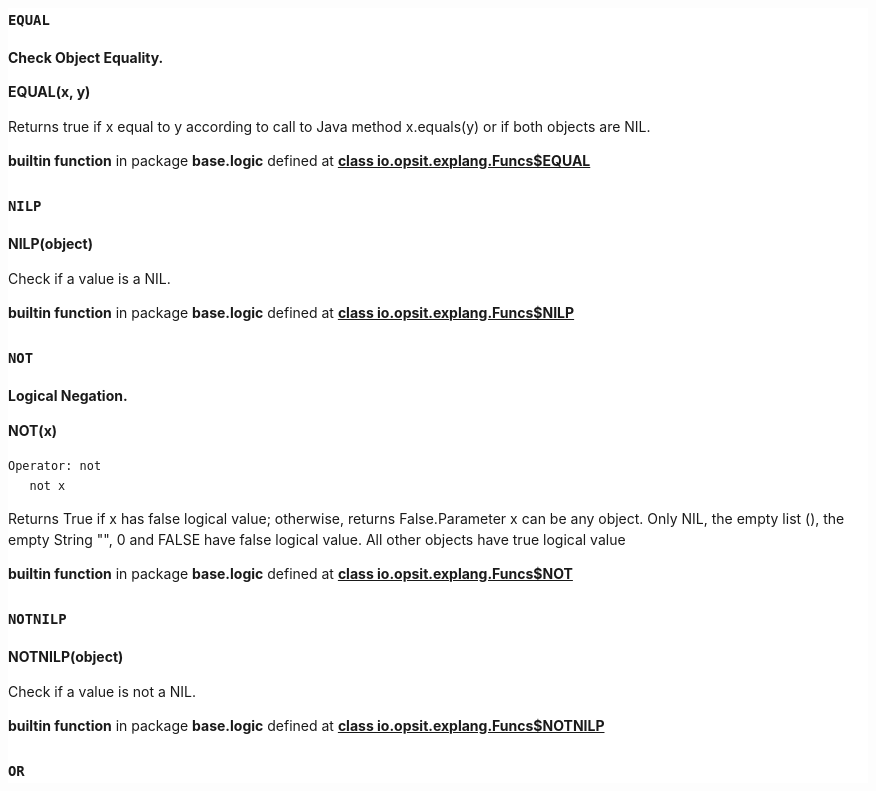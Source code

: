 ### `EQUAL`

**Check Object Equality.**

**EQUAL(x, y)**


Returns true if x equal to y according to call to Java method x.equals(y) or if both objects are NIL.


**builtin function** in package **base.logic** defined at  **[class io.opsit.explang.Funcs$EQUAL](https://javadocs.dev/io.opsit/opsit-explang-core/0.0.8/io/opsit/explang/Funcs.EQUAL.html)** 

### `NILP`



**NILP(object)**


Check if a value is a NIL.


**builtin function** in package **base.logic** defined at  **[class io.opsit.explang.Funcs$NILP](https://javadocs.dev/io.opsit/opsit-explang-core/0.0.8/io/opsit/explang/Funcs.NILP.html)** 

### `NOT`

**Logical Negation.**

**NOT(x)**
```
Operator: not
   not x

```

Returns True if x has false logical value; otherwise, returns False.Parameter x can be any object. Only NIL, the empty list (), the empty String "", 0  and FALSE have false logical value. All other objects have true logical value


**builtin function** in package **base.logic** defined at  **[class io.opsit.explang.Funcs$NOT](https://javadocs.dev/io.opsit/opsit-explang-core/0.0.8/io/opsit/explang/Funcs.NOT.html)** 

### `NOTNILP`



**NOTNILP(object)**


Check if a value is not a NIL.


**builtin function** in package **base.logic** defined at  **[class io.opsit.explang.Funcs$NOTNILP](https://javadocs.dev/io.opsit/opsit-explang-core/0.0.8/io/opsit/explang/Funcs.NOTNILP.html)** 

### `OR`
